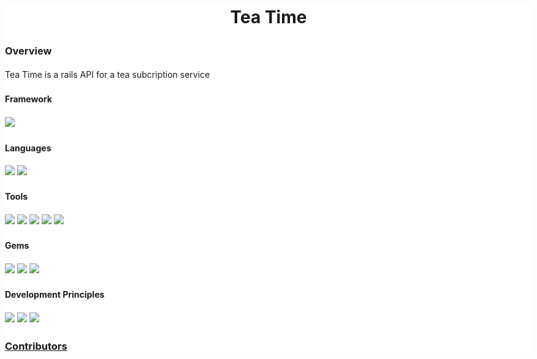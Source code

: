 # <div align="center">Tea Time</div>

### Overview

Tea Time is a rails API for a tea subcription service

#### Framework
<p>
  <img src="https://img.shields.io/badge/Ruby%20On%20Rails-b81818.svg?&style=flat&logo=rubyonrails&logoColor=white" />
</p>

#### Languages
<p>
  <img src="https://img.shields.io/badge/Ruby-CC0000.svg?&style=flaste&logo=ruby&logoColor=white" />
  <img src="https://img.shields.io/badge/ActiveRecord-CC0000.svg?&style=flaste&logo=rubyonrails&logoColor=white" />
</p>

#### Tools
<p>
  <img src="https://img.shields.io/badge/Atom-66595C.svg?&style=flaste&logo=atom&logoColor=white" />  
  <img src="https://img.shields.io/badge/Git-F05032.svg?&style=flaste&logo=git&logoColor=white" />
  <img src="https://img.shields.io/badge/GitHub-181717.svg?&style=flaste&logo=github&logoColor=white" />
  <img src="https://img.shields.io/badge/Postman-FF6E4F.svg?&style=flat&logo=postman&logoColor=white" />
  <img src="https://img.shields.io/badge/PostgreSQL-%234169E1?logo=postgresql&logoColor=white" />
</p>

#### Gems
<p>
  <img src="https://img.shields.io/badge/rspec--rails-b81818.svg?&style=flaste&logo=rubygems&logoColor=white" />
  <img src="https://img.shields.io/badge/pry-b81818.svg?&style=flaste&logo=rubygems&logoColor=white" />   
  <img src="https://img.shields.io/badge/simplecov-b81818.svg?&style=flaste&logo=rubygems&logoColor=white" />  
</p>

#### Development Principles
<p>
  <img src="https://img.shields.io/badge/OOP-b81818.svg?&style=flaste&logo=OOP&logoColor=white" />
  <img src="https://img.shields.io/badge/TDD-b87818.svg?&style=flaste&logo=TDD&logoColor=white" />
  <img src="https://img.shields.io/badge/REST-33b818.svg?&style=flaste&logo=REST&logoColor=white" />  
</p>


### <ins>Contributors</ins>
